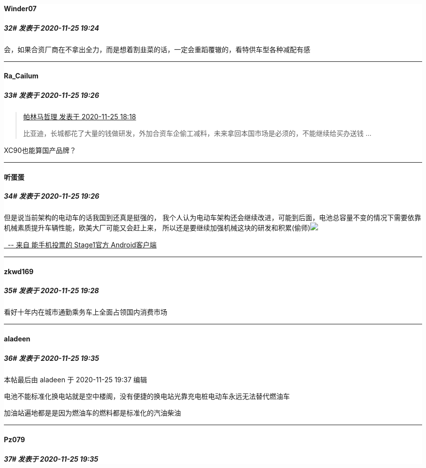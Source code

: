 ####  Winder07  
##### 32#       发表于 2020-11-25 19:24


会，如果合资厂商在不拿出全力，而是想着割韭菜的话，一定会重蹈覆辙的，看特供车型各种减配有感


-----

####  Ra_Cailum  
##### 33#       发表于 2020-11-25 19:26


<blockquote><a href="httphttps://bbs.saraba1st.com/2b/forum.php?mod=redirect&amp;goto=findpost&amp;pid=49516930&amp;ptid=1974272" target="_blank">帕林马哲理 发表于 2020-11-25 18:18</a>

比亚迪，长城都花了大量的钱做研发，外加合资车企偷工减料，未来拿回本国市场是必须的，不能继续给买办送钱 ...</blockquote>
XC90也能算国产品牌？


-----

####  听蛋蛋  
##### 34#       发表于 2020-11-25 19:26


但是说当前架构的电动车的话我国到还真是挺强的，
我个人认为电动车架构还会继续改进，可能到后面，电池总容量不变的情况下需要依靠机械素质提升车辆性能，欧美大厂可能又会赶上来，
所以还是要继续加强机械这块的研发和积累(偷师)<img src="https://static.saraba1st.com/image/smiley/face2017/030.png" referrerpolicy="no-referrer">

[  -- 来自 能手机投票的 Stage1官方 Android客户端](https://www.coolapk.com/apk/140634)


-----

####  zkwd169  
##### 35#       发表于 2020-11-25 19:28


看好十年内在城市通勤乘务车上全面占领国内消费市场


-----

####  aladeen  
##### 36#       发表于 2020-11-25 19:35


 本帖最后由 aladeen 于 2020-11-25 19:37 编辑 

电池不能标准化换电站就是空中楼阁，没有便捷的换电站光靠充电桩电动车永远无法替代燃油车

加油站遍地都是是因为燃油车的燃料都是标准化的汽油柴油


-----

####  Pz079  
##### 37#       发表于 2020-11-25 19:35
